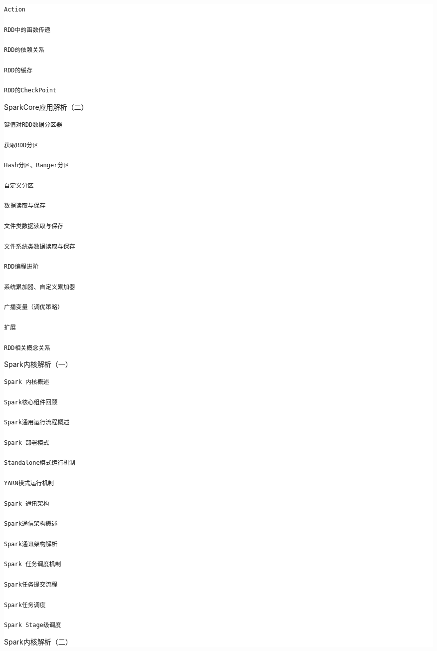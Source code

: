     Action
    
    RDD中的函数传递
    
    RDD的依赖关系
    
    RDD的缓存
    
    RDD的CheckPoint

SparkCore应用解析（二）

    键值对RDD数据分区器
    
    获取RDD分区
    
    Hash分区、Ranger分区
    
    自定义分区
    
    数据读取与保存
    
    文件类数据读取与保存
    
    文件系统类数据读取与保存
    
    RDD编程进阶
    
    系统累加器、自定义累加器
    
    广播变量（调优策略）
    
    扩展
    
    RDD相关概念关系

Spark内核解析（一）

    Spark 内核概述
    
    Spark核心组件回顾
    
    Spark通用运行流程概述
    
    Spark 部署模式
    
    Standalone模式运行机制
    
    YARN模式运行机制
    
    Spark 通讯架构
    
    Spark通信架构概述
    
    Spark通讯架构解析
    
    Spark 任务调度机制
    
    Spark任务提交流程
    
    Spark任务调度
    
    Spark Stage级调度

Spark内核解析（二）
